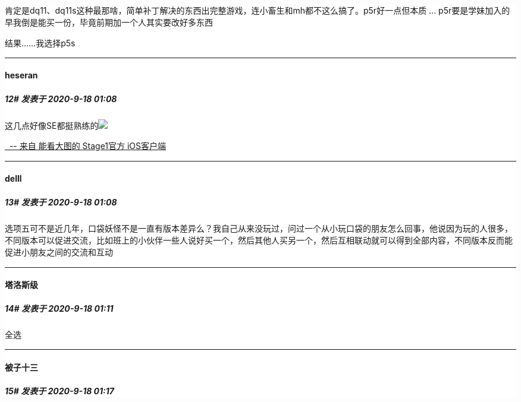 肯定是dq11、dq11s这种最那啥，简单补丁解决的东西出完整游戏，连小畜生和mh都不这么搞了。p5r好一点但本质 ...</blockquote>
p5r要是学妹加入的早我倒是能买一份，毕竟前期加一个人其实要改好多东西

结果……我选择p5s







*****

####  heseran  
##### 12#       发表于 2020-9-18 01:08




这几点好像SE都挺熟练的<img src="https://static.saraba1st.com/image/smiley/face2017/068.png" referrerpolicy="no-referrer">

[  -- 来自 能看大图的 Stage1官方 iOS客户端](https://itunes.apple.com/fi/app/saraba1st/id1221237470?mt=8)







*****

####  delll  
##### 13#       发表于 2020-9-18 01:08




选项五可不是近几年，口袋妖怪不是一直有版本差异么？我自己从来没玩过，问过一个从小玩口袋的朋友怎么回事，他说因为玩的人很多，不同版本可以促进交流，比如班上的小伙伴一些人说好买一个，然后其他人买另一个，然后互相联动就可以得到全部内容，不同版本反而能促进小朋友之间的交流和互动







*****

####  塔洛斯级  
##### 14#       发表于 2020-9-18 01:11




全选







*****

####  被子十三  
##### 15#       发表于 2020-9-18 01:17

